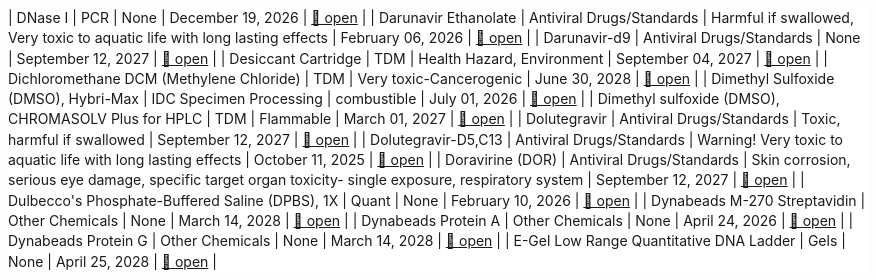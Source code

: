 | DNase I                                                          | PCR                       | None                                                                                                                                                                                                                                                    | December 19, 2026  | [📄 open][57]  |
| Darunavir Ethanolate                                             | Antiviral Drugs/Standards | Harmful if swallowed, Very toxic to aquatic life with long lasting effects                                                                                                                                                                              | February 06, 2026  | [📄 open][58]  |
| Darunavir-d9                                                     | Antiviral Drugs/Standards | None                                                                                                                                                                                                                                                    | September 12, 2027 | [📄 open][59]  |
| Desiccant Cartridge                                              | TDM                       | Health Hazard, Environment                                                                                                                                                                                                                              | September 04, 2027 | [📄 open][60]  |
| Dichloromethane DCM (Methylene Chloride)                         | TDM                       | Very toxic-Cancerogenic                                                                                                                                                                                                                                 | June 30, 2028      | [📄 open][61]  |
| Dimethyl Sulfoxide (DMSO), Hybri-Max                             | IDC Specimen Processing   | combustible                                                                                                                                                                                                                                             | July 01, 2026      | [📄 open][62]  |
| Dimethyl sulfoxide (DMSO), CHROMASOLV Plus for HPLC              | TDM                       | Flammable                                                                                                                                                                                                                                               | March 01, 2027     | [📄 open][63]  |
| Dolutegravir                                                     | Antiviral Drugs/Standards | Toxic, harmful if swallowed                                                                                                                                                                                                                             | September 12, 2027 | [📄 open][64]  |
| Dolutegravir-D5,C13                                              | Antiviral Drugs/Standards | Warning!  Very toxic to aquatic life with long lasting effects                                                                                                                                                                                          | October 11, 2025   | [📄 open][65]  |
| Doravirine (DOR)                                                 | Antiviral Drugs/Standards | Skin corrosion, serious eye damage, specific target organ toxicity- single exposure, respiratory system                                                                                                                                                 | September 12, 2027 | [📄 open][66]  |
| Dulbecco's Phosphate-Buffered Saline (DPBS), 1X                  | Quant                     | None                                                                                                                                                                                                                                                    | February 10, 2026  | [📄 open][67]  |
| Dynabeads M-270 Streptavidin                                     | Other Chemicals           | None                                                                                                                                                                                                                                                    | March 14, 2028     | [📄 open][68]  |
| Dynabeads Protein A                                              | Other Chemicals           | None                                                                                                                                                                                                                                                    | April 24, 2026     | [📄 open][69]  |
| Dynabeads Protein G                                              | Other Chemicals           | None                                                                                                                                                                                                                                                    | March 14, 2028     | [📄 open][70]  |
| E-Gel Low Range Quantitative DNA Ladder                          | Gels                      | None                                                                                                                                                                                                                                                    | April 25, 2028     | [📄 open][71]  |

[0]: files/Thermo_AM7145_exp21JUL2026-signed.pdf
[1]: files/Dithiothreitol%20%28DTT%29%2C%200.1M%20Solution_707265ML_30Dec2025.pdf
[2]: files/sds_Sodium%20Chloride%201%20Molar%20Solution_SS0441_2022-09-13.pdf
[3]: files/MgSO4_34276-1L_Fluka_2022-09-13.pdf
[4]: files/10x%20Klentaq1%20Reaction%20Buffer%20pH%207.9_RB21_reviewed_9March2026.pdf
[5]: files/Potassium%20chloride%20solution%20_60142_24August2027.pdf
[6]: files/TRIS__1.0M_Buffer_Solution__pH_6.8_MTR_CLP1_EN_reviewed_9march2026.pdf
[7]: files/Thermo_15567027_exp26Feb2027-signed.pdf
[8]: files/M6250-10ml_21985023_21Jul2025.pdf
[9]: files/4363929_POP7-3730_14feb2028.pdf
[10]: files/4335613_MTR-NALT_EN_31-Jan-2025.pdf
[11]: files/40_Potassium%20Hydroxide_Voges-ProskauerB_R21281_17April2028.pdf
[12]: files/Potassium_hydroxide__8N_solution_in_water_380625000_4Oct2026.pdf
[13]: files/ADS%2010x%20CE%20Running%20Buffer%20SDS_v2.2.pdf
[14]: files/ADS_Capillary_Regeneration_Kit_exp01DEC2026-signed.pdf
[15]: files/Abacavir%20%28sulfate%29_CS-2023_19Aug2025.pdf
[16]: files/Acetic%20acid_000000020238_2019sep18_reviewed.pdf
[17]: files/Acetone_11Oct2026.pdf
[18]: files/acetonitrile_A998-1_10Feb2028.pdf
[19]: files/Acycloguanosine_a4669_26May2028.pdf
[20]: files/Agarose_low_1620100_25Aug2026.pdf
[21]: files/AMPure%20XP_A63880AF_2019Oct15.pdf
[22]: files/Beckman_RNACleanXP_exp31May2026-signed.pdf
[23]: files/Sigma_Bovine-Serum_exp01Jul2026-signed.pdf
[24]: files/Sigma_AmmoniumAcetate_73594_exp24MAY2026-signed.pdf
[25]: files/ammonium-acetate_A639-500_12feb2028.pdf
[26]: files/Ammonium%20formate_70221_28May2027.pdf
[27]: files/HIV1gp120_PA173098_25Nov2027.pdf
[28]: files/LGC_TRC_Atazanavir_A790050_exp29Jan2027-signed.pdf
[29]: files/Atazanavir%20%28sulfate%29_ext_03Jul2028.pdf
[30]: files/BioRad_DropletOil_exp09JAN2027-signed.pdf
[31]: files/Bar%20Keepers%20Friend_extended25Nov2027.pdf
[32]: files/Sigma_Betaine_b0300_exp24MAY2026-signed.pdf
[33]: files/Bictegravir_A17011_AdooqBioscience_8Oct2026.pdf
[34]: files/Thermo_BigDye_Xterminator_exp19APR2027-signed.pdf
[35]: files/Thermo_BD_4336913_exp28FEB2027-signed.pdf
[36]: files/Bigdye_37XX%20BDT%20V3.1%20SEQ%20STD%2CKIT_4336943_reviewed_17eb2026.pdf
[37]: files/BLEACH_6__-SDS_extended_04Jul2028.pdf
[38]: files/Boceprevir_GP0844_7Jun2027.pdf
[39]: files/700-100P%20BSA%20Fraction%20V_exp21Oct2027.pdf
[40]: files/Bromophenol_b5525_18May2028.pdf
[41]: files/pH%201.68%20Buffer_910168_17April2028.pdf
[42]: files/Fisher_buffer-red-ph_exp13Oct2026-signed.pdf
[43]: files/Fisher_buffer-yel-ph_exp13Oct2026-signed.pdf
[44]: files/CS_CS-5078_Cabotegravir_exp09APR2027-signed.pdf
[45]: files/CS_CS-5078_Cabotegravir_exp09APR2027-signed.pdf
[46]: files/Cayman_cabotegravir-d5_31319m_exp19-Jul2026-signed.pdf
[47]: files/Cayman_cabotegravir-d5_31319m_exp19-Jul2026-signed.pdf
[48]: files/eye-wash_Cederroth_725200_exp16feb2026.pdf
[49]: files/Chloramphenicol%20_c0378_13July2027.pdf
[50]: files/SAFETY%20DATA%20SHEET_lyophilized_EQA_2019_04_29_ext_4Jul2028.docx
[51]: files/Cobicistat_C633150_SDS_18Feb2028.pdf
[52]: files/Cresol%20red_114472_22June2027.pdf
[53]: files/SDS_t5251.pdf
[54]: files/DNA%20Prep%2C%20%28M%29%20Tagmentation%20beads%2824%20Samples%29_20015173_rwd_9Feb2026.pdf
[55]: files/DNA%20Prep%2C%20Beads%20%26%20buffer_illumina_20060060_9Feb2026.zip
[56]: files/DNA_free_DNSRemoval_kit_ext04Jul2028.pdf
[57]: files/DNaseI_M0303S_19Dec2026.pdf
[58]: files/Darunavir_CS-0750_6Feb2026.pdf
[59]: files/ChemScene_Dolutegravir_exp27Jul2024-2-signed.pdf
[60]: files/Sigma_Desiccator_z163392_exp04Sep2027-signed.pdf
[61]: files/Dichloromethane_32667_ext30June2025.pdf
[62]: files/Sigma_DMSO_D2650_exp01JUL2026-signed.pdf
[63]: files/DMSO_34869_1March2027.pdf
[64]: files/ChemScene_Dolutegravir_exp27Jul2024-2-signed.pdf
[65]: files/Dolutegravir_C4671_exp11Oct2025.pdf
[66]: files/Chemscene-Doravirine_exp12Sep2027-signed.pdf
[67]: files/Thermo_DPBS_exp10Feb2026-signed.pdf
[68]: files/dynabeads_M-270_Strept_65305_14March2028_extended.pdf
[69]: files/Dynabeads_ProteinA_10002D_24Apr2026.pdf
[70]: files/Dynabeads_proteinG_10004D_extended14March2028.pdf
[71]: files/E-gel%20low%20range%20Quant_123730311F_25April2028.pdf
[72]: files/EDTA_03690_17Feb_2028.pdf
[73]: files/EasysepNegativeHumanCD4kit_ext04Jul2028.pdf
[74]: files/Efavirenz_sml0536_08March2027.pdf
[75]: files/Electrolyte_KCl_3_mol_l_2022-08-09.pdf
[76]: files/Chemscene_Elvitegravir_exp13Feb2026-signed.pdf
[77]: files/LGC_TRC-E509002_exp09APR2027-signed.pdf
[78]: files/emtricitabine_1235106_extended_3Dec2027.pdf
[79]: files/emtricitabine_1235106_extended_3Dec2027.pdf
[80]: files/Ethyl-alcohol-95_1223_11Dec2026.pdf
[81]: files/CA_Anhydrous_exp28Feb2027-signed.pdf
[82]: files/Chemscene-Etravirine_exp12Sep2027-signed.pdf
[83]: files/LGC_TRC-E937003-10MG_27Aug2027-signed.pdf
[84]: files/Expand%20high%20difelity%20PCR%20buffer_05917131103_07Jun2027.pdf
[85]: files/Expand%20Hifi%20Enzyme%20Mix_8April2027.pdf
[86]: files/MGCl2%20Stock%20solution_05April2027.pdf
[87]: files/Extran_107555_SDS_05Nov2027.PDF
[88]: files/Thermo_FBS_12483020_exp03JUN2027-signed.pdf
[89]: files/Thermo_FBSinactive_12484028_exp03JUN2027-signed.pdf
[90]: files/Ficoll-Paque%20PLUS%2C%206%20x%20100%20ml_17-1440-02_reviewed_9March2026.pdf
[91]: files/Polysciences_Fluoresbrite_exp12Sep2027-signed.pdf
[92]: files/Fluorescein%20sodium%20salt%20_f6377_17Feb2028.pdf
[93]: files/TFS_formic-acid-99-analysis-thermo-scientific_exp25Nov2025-signed.pdf
[94]: files/Fyrite_ghs_10-5057_03Dec2027.pdf
[95]: files/NEB_GelLoadingDyePurple_exp14Jan2028-signed.pdf
[96]: files/GeneScan_4330399_17April2028.pdf
[97]: files/Thermo_Glycogen_exp28MAY2027-signed.pdf
[98]: files/Sigma_Guanidine_G9277_exp24APR2027-signed.pdf
[99]: files/Guava_Instrument_cleaning%20fluid_632805_17April2028.pdf
[100]: files/ABI_HIV-1_Genotyping_exp15Sep2025-signed.zip
[101]: files/Thermo_A32318_Cycle_Sequencing_exp09APR2027-signed.pdf
[102]: files/Thermo_4311320_HiDi_exp13May2027-signed.pdf
[103]: files/SAFETY%20DATA%20SHEET_lyophilized_EQA_2019_04_29_ext_4Jul2028.docx
[104]: files/SAFETY%20DATA%20SHEET_lyophilized_EQA_2019_04_29_ext_4Jul2028.docx
[105]: files/Ortho%20Home%20Defense%20Max%20Perimeter_ext_07Jul2028.pdf
[106]: files/HumanBiologicalFluids_SDS_14April2028.pdf
[107]: files/Human%20Cot-1%20DNA_15279011_2022-10-06.pdf
[108]: files/HumanBiologicalFluids_SDS_14April2028.pdf
[109]: files/HumanBiologicalFluids_SDS_14April2028.pdf
[110]: files/HumanBiologicalFluids_SDS_14April2028.pdf
[111]: files/HumanBiologicalFluids_SDS_14April2028.pdf
[112]: files/Humonitor%20humidity%20cards_z163449_17April2028.pdf
[113]: files/20025019_20027213_96DNARNA%20UDP%20indx%20setA_rwd_17Feb%202026.pdf
[114]: files/IPB%2C%20DNA%20Prep%2C%20PCR%20%26%20Buffer_20049005_17feb2026.zip
[115]: files/USP_Indinavir_1339178_exp09APR2027-signed.pdf
[116]: files/SAFETY%20DATA%20SHEET_lyophilized_EQA_2019_04_29_ext_4Jul2028.docx
[117]: files/SAFETY%20DATA%20SHEET_lyophilized_EQA_2019_04_29_ext_4Jul2028.docx
[118]: files/Millipore_2-Propanol_exp02JUL2027.pdf
[119]: files/Isopropanol_13Oct2026.pdf
[120]: files/JumpStart_d9307_13July2027.pdf
[121]: files/KlentaqLA_v2_exp04Jan2026-signed.pdf
[122]: files/P7589COMPONENTC_Lamda%20DNA%20standard_review_8Nov2022.pdf
[123]: files/USP_3TC_1356836_exp26Sep2026-signed.pdf
[124]: files/Sigma_Lamivudine_l1295_exp08Mar2027-signed.pdf
[125]: files/Leybonol%20LVO%20100_22April2027.pdf
[126]: files/SDS_Lime-A-Way_2016-06-02.pdf
[127]: files/Liqui-Jet2%202022-Oct-18_reviewed.zip
[128]: files/z273279-Liqui-nox%20phosphate-free%20liquid%20detergent_01Aug2022.pdf
[129]: files/Lopinavir_sml1222_28Sep2027.pdf
[130]: files/Lymphoprep_DX20981_25April2028.pdf
[131]: files/MS%20Chemical%20kit_4406127_23Jul2028.pdf
[132]: files/Magnesium%20chloride%20solution_M1028_28Dec2025.pdf
[133]: files/MgSO4%20Assay_52044_reviewed_9March2026.pdf
[134]: files/CS_CS-0366_Maraviroc_exp12MAR2027-signed.pdf
[135]: files/Metergoline_m3668_2022sep27.pdf
[136]: files/MeOH_34966-4X4L_SDS_CA_E_2019-09-06.pdf
[137]: files/MiSeq%C2%AE%20Reagent%20Kit%20v2%20%28300%20cycle%29_MS-102-2022_reviewed_14Nov2025.zip
[138]: files/MiSeq%C2%AE%20v2%20Reagent%20Kit%20Box%202%20of2.zip
[139]: files/MiSeq%20v2%20Reagent%20Kit%2C%20500%20cycles%2C%20Box%201%20of%202_2Dec2025.zip
[140]: files/Sigma_m5904_exp24May2026-signed.pdf
[141]: files/Sigma_z163562_exp24May2026-signed.pdf
[142]: files/Matrix%20Standard%20DS-33_4345320_14May2027.pdf
[143]: files/NEBNEXT%20RNA%20Library%20Prep%20Kit_E7530S_12Feb2028.pdf
[144]: files/NEBNext%20Multiplex%20Oligos%20for%20Illumina_ext_04Jul2028.pdf
[145]: files/NEBNext_rRNA_Depletion_kit_26May2028.pdf
[146]: files/SDS_BAKER%204470-05.pdf
[147]: files/Avantor_Neutrasorb_exp19Jul2026-signed.pdf
[148]: files/USP_Nevirapine-Anhydrous_1460703_exp25Oct2025-signed.pdf
[149]: files/ClearSynth_Nevirapine_SDS_10MAY2023.pdf
[150]: files/Nextra%20XT%20IDX%20kt%20v2%20set%20A%2096%20IDXS_28Dec2025.zip
[151]: files/Nextra%20XT%20IDX%20kt%20v2%20set%20B%2096%20IDXS_rw_28Dec2025.zip
[152]: files/Nextra%20XT%20IDX%20kt%20v2%20set%20C%2096%20IDXS_rw_28Dec2025.zip
[153]: files/NXTR%20%20XT%20IDX%20Kt%20v2_reviewed_9Dec2025.zip
[154]: files/Nextera%C2%AE%20XT%20DNA%20Sample%20Preparation%20Kit_FC-131-1024_14Nov2025.zip
[155]: files/Nextera%C2%AE%20XT%20DNA%20Sample%20Preparation%20Kit_FC-131-1024_14Nov2025.zip
[156]: files/Innovative_Research_Human_exp22Nov2026-signed.pdf
[157]: files/NEB_NspI_exp19Dec2026-signed.pdf
[158]: files/Thermo_AM9930_exp26Feb2027-signed.pdf
[159]: files/NxtScript%20Reverse_07371527103_27June2027.pdf
[160]: files/Bio-Rad_1864021-1864022_exp14Feb2026-signed.pdf
[161]: files/PfuUltra%20II%20Fusion%20HS%20DNA%20Polymerase_600672_NACanada.pdf
[162]: files/PhiX_v1.1_20Jan2020.pdf
[163]: files/PBS_10010023_ext_30Jun2028.pdf
[164]: files/Thermo_PlatTaq_exp13May2027-signed.pdf
[165]: files/Poly%28ethylene%20glycol%29_p5413_10March2028.pdf
[166]: files/Sigma_PEG-400_202398_exp03JUN2027-signed.pdf
[167]: files/unmodified-dna-oligo_reviewed_31March2026.pdf
[168]: files/Decon_Proguard_exp13May2027-signed.pdf
[169]: files/Propylene%20glycol%20_w294004_26April2028.pdf
[170]: files/RNase%20Inhibitor_09537643103_24June2027.pdf
[171]: files/Gojo_Purell_exp29Feb2027-signed.pdf
[172]: files/PwrPOP-7_%20SDS%20v2.4.pdf
[173]: files/Qiagen_BufferEB_exp06Mar2026-signed.pdf
[174]: files/QIAampDNA_51206_exp23Jun2026.pdf
[175]: files/BioRad_QX200_exp03JUN2027-signed.pdf
[176]: files/Quant-iT_P7589COMPONENTA_18Apr2026.pdf
[177]: files/Quant-it%20RiboGreen%20RNA%20Assay%20Kit_R11490_2019may31_reviewed.zip
[178]: files/Thermo_RBC_00-4333-57_exp09APR2027-signed.pdf
[179]: files/RNAlater_SDS_17JAN2023.pdf
[180]: files/Thermo_RNAqueousKit_AM1914_exp22NOV2026-signed.pdf
[181]: files/Qiagen_RnaseA_exp12Sep2024-signed.pdf
[182]: files/RNaseOUT%20RecombinantRibonucleaseInhibitor_10777019_20190811reviewed.pdf
[183]: files/Thermo_RPMI1640_exp03JUN2027-signed.pdf
[184]: files/ATCC_RPMI_exp26Feb2027-signed.pdf
[185]: files/MedChem_HY-10353A_exp13Mar2027-signed.pdf
[186]: files/Leica_Reagent_Alcohol_exp28Feb2027-signed.pdf
[187]: files/SAFETY%20DATA%20SHEET_lyophilized_EQA_2019_04_29_ext_4Jul2028.docx
[188]: files/SAFETY%20DATA%20SHEET_lyophilized_EQA_2019_04_29_ext_4Jul2028.docx
[189]: files/SAFETY%20DATA%20SHEET_lyophilized_EQA_2019_04_29_ext_4Jul2028.docx
[190]: files/SAFETY%20DATA%20SHEET_lyophilized_EQA_2019_04_29_ext_4Jul2028.docx
[191]: files/SAFETY%20DATA%20SHEET_lyophilized_EQA_2019_04_29_ext_4Jul2028.docx
[192]: files/Safetec_Red-Z-exp28Feb2027-signed.pdf
[193]: files/Reserpine_83580_reviewed_09March2026.pdf
[194]: files/Ribo-Zero%20Gold%20rRNA%20Removal%20Kit%20%28HumanMouseRat%29_27Jan2026.zip
[195]: files/Rilpivirine_CS-0440_25April2028.pdf
[196]: files/Ritonavir_1604803_25April2028.pdf
[197]: files/Ritonavir_D6__CS_O_06931_25April2028.pdf
[198]: files/Stemcell_DX21063_exp01NOV2026-signed.pdf
[199]: files/Exact%20Diagnostics%20SARS-CoV-2_exp15Sep2026.pdf
[200]: files/Exact%20Diagnostics%20SARS-CoV-2%20Negative_COV000_18Aug2025.pdf
[201]: files/Solusorb_Adsorbent_4437_extended10_Jan2028.pdf
[202]: files/Beckman_Spinkote_306812AM_exp21DEC2026.pdf
[203]: files/SYBR%20Safe%C2%AE%20DNA%20gel%20stain_S33102_03April2026.pdf
[204]: files/Roche_SeqCap%20EZ%20Accessory%20Kit%20v2_exp03jul2028-signed.pdf
[205]: files/SDS_06471757001_SeqCap%20EZ%20Developer%20Library_2May2028.pdf
[206]: files/Roche_SeqCapOligoKitAB_exp12Sep2027.pdf
[207]: files/SDS_08061033001_AVENIO%20Post-Hybridization%20Kit_EN_3_0.pdf
[208]: files/MS_SiliconeOil_378372_exp30AUG2026-signed.pdf
[209]: files/Chemscene-Simeprivir_exp12Sep2027-signed.pdf
[210]: files/MS_SodiumAcetate_s8750_exp19JUL2026-signed.pdf
[211]: files/Sodium%20chloride%20_s5150_02May2028.pdf
[212]: files/sod-hydrox_SS267_13Oct2026.pdf
[213]: files/Sofosbuvir-GP2923_ext_04Jul2028.pdf
[214]: files/Colgate-Palmolive_AloeSoap_v2.2_exp26Sep2026-signed.pdf
[215]: files/Colgate-Palmolive_AloeSoap_v2.2_exp26Sep2026-signed.pdf
[216]: files/Colgate-Palmolive_AloeSoap_v2.2_exp26Sep2026-signed.pdf
[217]: files/SDS_Spill-X-A_extended%20to%2026May2028.pdf
[218]: files/SDS_Spill-X-C_ext26may2028.pdf
[219]: files/Spill-X-S_077265_2Feb2026.pdf
[220]: files/Sucrose_15-Apr-2023.pdf
[221]: files/2x-RNX-Mix_51099_MTR-NALT_EN.pdf
[222]: files/Thermo_SSIII_58080_exp08Jan2027-signed.pdf
[223]: files/SuperScript%E2%84%A2%20IV_EP1452F_14April208.pdf
[224]: files/Thermo_SSIII_Taq_100005841_exp03JUN2027-signed.pdf
[225]: files/SupreDye_SDS_V2.4_31-Jan-2023.pdf
[226]: files/SDS_Twist%20Synthetic%20SARS-CoV-2%20RNA%20Control_v8.2%20.pdf
[227]: files/T36%20Disinfex_Din02231344_review_10Jan2026.pdf
[228]: files/NEB_T4_Ligase_exp19Dec2026-signed.pdf
[229]: files/NEB_T4_Ligase_Buffer_exp19Dec2026-signed.pdf
[230]: files/Thermo_50xTAE_exp25Oct2026-signed.pdf
[231]: files/20X%20TE%20buffer%20RNase%20free_T11493_rvwd_17fb2026.pdf
[232]: files/Thermo_AM9849_exp28Feb2027-signed.pdf
[233]: files/460204%20PCR4-TOPO%20VECTOR_460204_25Apr2028.pdf
[234]: files/Thermo_Topo_450641-signed.pdf
[235]: files/Tenofovir_CS-1609_10Dec2027.pdf
[236]: files/Tenofovir_alafenamide_CS-3366_ext03Dec2027.pdf
[237]: files/ClearSynth_Tenofovir_D6_exp25april2028.pdf
[238]: files/Tergitol_np40s_06Dec2025.pdf
[239]: files/Thymol_t0501_21Jun2027.pdf
[240]: files/Chemscene_Tipranavir_CS1210_exp22NOV2026-signed.pdf
[241]: files/MedChemExpress_Tipranavir_HY15148_exp22NOV2026-signed.pdf
[242]: files/Track_104880851F_05Jun2027.pdf
[243]: files/Sigma_Triazine_exp25Nov2026-signed.pdf
[244]: files/trifluoroacetic-acid_23Jul2028.pdf
[245]: files/Thermo_Tris8__AM9855G_exp27DEC2026-signed.pdf
[246]: files/Tris_SDS_786-269_09MAY2023.pdf
[247]: files/TRIS-buffered_saline_%28TBS__10X_MTR_CLP1_J62938_reviewed_09March2026.pdf
[248]: files/Triton%20X-100_t8787_05Sep2022.pdf
[249]: files/Sigma_t1503_exp08Jun2026-signed.pdf
[250]: files/Trizma_t2819_02Oct2027.pdf
[251]: files/TruSeq%20RNA%20Access%20Capture%20Reagent_15052313_13Oct2025.zip
[252]: files/TruSq%20RNA%20Accs%20CDNG_9Dec2025.zip
[253]: files/TruPure%20Formamide%20SDS_v2.2.pdf
[254]: files/TruSq%20RNA%20Access%2012%20IDX%20Set%20A_9Dec2025.zip
[255]: files/TruSeq%20RNA%20Access%2C%20Coding%20Transcriptome%28%20Oligo%20Kit%29_15052314_reviwed_27Jan2026.zip
[256]: files/TruSeq%20RNA%20Access%20cDNA%20synthesis_15052309_reviewed_14Nov2025.zip
[257]: files/Truvada_revised2016_revised190211_extended30Jun2028.pdf
[258]: files/MP_Trypan_195532_exp08MAY2027-signed.pdf
[259]: files/Thermo_Trypsin_25300062_exp22NOV2023-signed.pdf
[260]: files/Tween20_p7949_28may2027.pdf
[261]: files/IDT_unmodifiedDNAoligo_exp25Oct2026-signed.pdf
[262]: files/Beckman_Grease_335148AK_exp21DEC2026.pdf
[263]: files/Water_LCMS%20grade_09-Aug-2022.pdf
[264]: files/Thermo_DEPC_AM9922_exp12Sep2027-signed.pdf
[265]: files/XHOL_sdsR0146-_19Dec2026.pdf
[266]: files/Zymo_ViralRNAKit_exp03JUN2027-signed.pdf
[267]: files/dATP_04631056103_5April2027.pdf
[268]: files/dCTP_04631072103_5April2027.pdf
[269]: files/dGTP_04631129103_5April2027.pdf
[270]: files/dTTP_04631137103_5April2027.pdf
[271]: files/BioRad_ReaderOil_exp17NOV2026-signed.pdf
[272]: files/BioRad_Supermix_exp29APR2027-signed.pdf
[273]: files/EasyMag_buffer1_MSDS_2019-03-13.pdf
[274]: files/EasyMag_buffer2_MSDS.pdf
[275]: files/EasyMag_buffer3_MSDS.pdf
[276]: files/EasyMag_lysis_buffer_MSDS_2019-03-13.pdf
[277]: files/BMX_Silica_2362312_exp28Feb2027-signed.pdf
[278]: files/Thermo_AM1344_exp12Mar2024-signed.pdf
[279]: files/Phi29%20DNA%20polymerase_M0269S_19DEC2026.pdf
[280]: files/NEB_rCutsmartBuffer_19dec2026-signed.pdf
